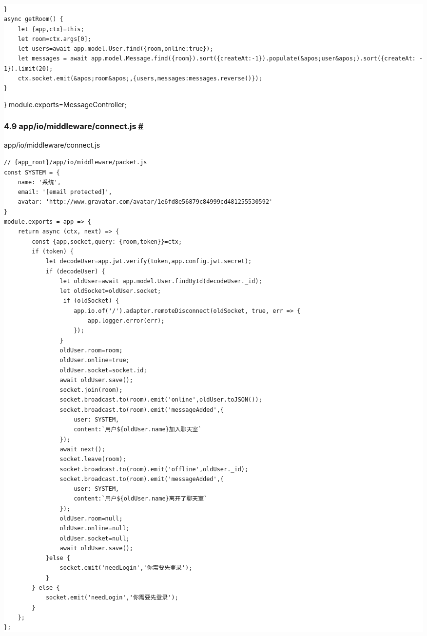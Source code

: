     }
    async getRoom() {
        let {app,ctx}=this;
        let room=ctx.args[0];
        let users=await app.model.User.find({room,online:true});
        let messages = await app.model.Message.find({room}).sort({createAt:-1}).populate(&apos;user&apos;).sort({createAt: -1}).limit(20);
        ctx.socket.emit(&apos;room&apos;,{users,messages:messages.reverse()});
    }
}
module.exports=MessageController;
</code></pre>
<h3 id="t204.9 app/io/middleware/connect.js">4.9 app/io/middleware/connect.js <a href="#t204.9 app/io/middleware/connect.js"> # </a></h3>
<p>app/io/middleware/connect.js</p>
<pre><code class="lang-js">// {app_root}/app/io/middleware/packet.js
const SYSTEM = {
    name: &apos;&#x7CFB;&#x7EDF;&apos;,
    email: &apos;[email&#xA0;protected]&apos;,
    avatar: &apos;http://www.gravatar.com/avatar/1e6fd8e56879c84999cd481255530592&apos;
}
module.exports = app =&gt; {
    return async (ctx, next) =&gt; {
        const {app,socket,query: {room,token}}=ctx;
        if (token) {
            let decodeUser=app.jwt.verify(token,app.config.jwt.secret);
            if (decodeUser) {
                let oldUser=await app.model.User.findById(decodeUser._id);
                let oldSocket=oldUser.socket;
                 if (oldSocket) {
                    app.io.of(&apos;/&apos;).adapter.remoteDisconnect(oldSocket, true, err =&gt; {
                        app.logger.error(err);
                    });
                } 
                oldUser.room=room;
                oldUser.online=true;
                oldUser.socket=socket.id;
                await oldUser.save();
                socket.join(room);
                socket.broadcast.to(room).emit(&apos;online&apos;,oldUser.toJSON());
                socket.broadcast.to(room).emit(&apos;messageAdded&apos;,{
                    user: SYSTEM,
                    content:`&#x7528;&#x6237;${oldUser.name}&#x52A0;&#x5165;&#x804A;&#x5929;&#x5BA4;`
                });
                await next();
                socket.leave(room);
                socket.broadcast.to(room).emit(&apos;offline&apos;,oldUser._id);
                socket.broadcast.to(room).emit(&apos;messageAdded&apos;,{
                    user: SYSTEM,
                    content:`&#x7528;&#x6237;${oldUser.name}&#x79BB;&#x5F00;&#x4E86;&#x804A;&#x5929;&#x5BA4;`
                });
                oldUser.room=null;
                oldUser.online=null;
                oldUser.socket=null;
                await oldUser.save();
            }else {
                socket.emit(&apos;needLogin&apos;,&apos;&#x4F60;&#x9700;&#x8981;&#x5148;&#x767B;&#x5F55;&apos;);
            }
        } else {
            socket.emit(&apos;needLogin&apos;,&apos;&#x4F60;&#x9700;&#x8981;&#x5148;&#x767B;&#x5F55;&apos;);
        }
    };
};
</code></pre>